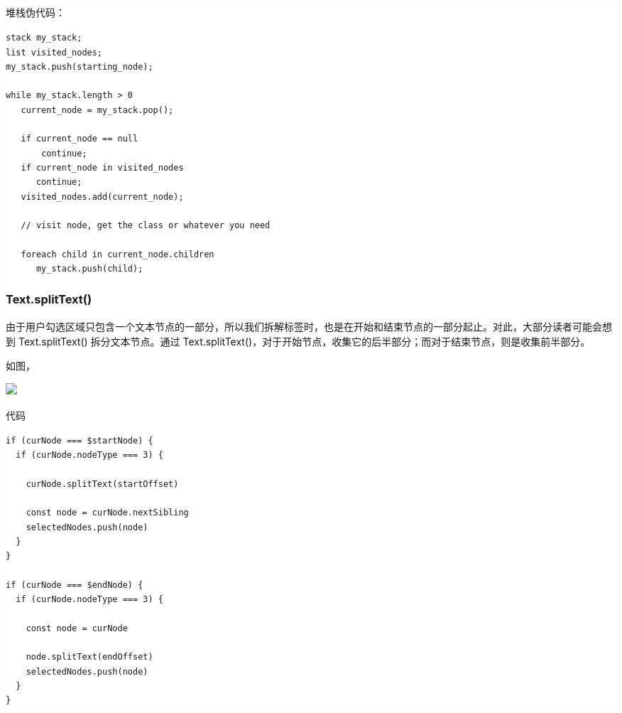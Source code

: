 堆栈伪代码：

```
stack my_stack;
list visited_nodes;
my_stack.push(starting_node);

while my_stack.length > 0
   current_node = my_stack.pop();

   if current_node == null
       continue;
   if current_node in visited_nodes
      continue;
   visited_nodes.add(current_node);

   // visit node, get the class or whatever you need

   foreach child in current_node.children
      my_stack.push(child);
```

### Text.splitText()

由于用户勾选区域只包含一个文本节点的一部分，所以我们拆解标签时，也是在开始和结束节点的一部分起止。对此，大部分读者可能会想到 Text.splitText() 拆分文本节点。通过 Text.splitText()，对于开始节点，收集它的后半部分；而对于结束节点，则是收集前半部分。

如图，

![](https://pic1.zhimg.com/v2-9a2aac10847af9b893659969328029f4_b.jpg)

代码

```
if (curNode === $startNode) {
  if (curNode.nodeType === 3) {

    curNode.splitText(startOffset)

    const node = curNode.nextSibling
    selectedNodes.push(node)
  }
}

if (curNode === $endNode) {
  if (curNode.nodeType === 3) {

    const node = curNode

    node.splitText(endOffset)
    selectedNodes.push(node)
  }
}
```
